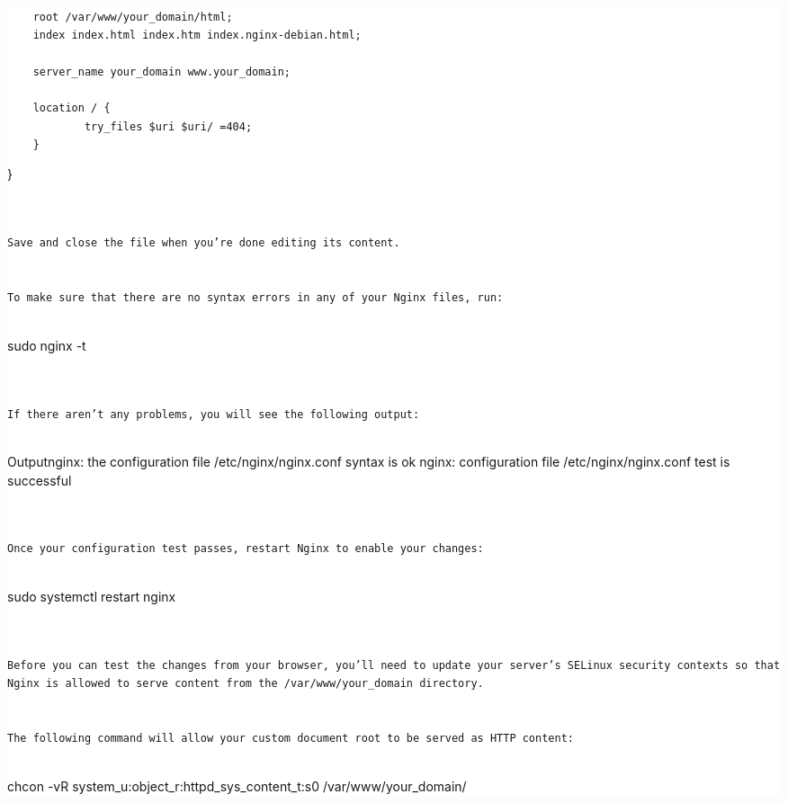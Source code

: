         root /var/www/your_domain/html;
        index index.html index.htm index.nginx-debian.html;

        server_name your_domain www.your_domain;

        location / {
                try_files $uri $uri/ =404;
        }
}

```


Save and close the file when you’re done editing its content.


To make sure that there are no syntax errors in any of your Nginx files, run:


```
sudo nginx -t


```


If there aren’t any problems, you will see the following output:


```
Outputnginx: the configuration file /etc/nginx/nginx.conf syntax is ok
nginx: configuration file /etc/nginx/nginx.conf test is successful

```


Once your configuration test passes, restart Nginx to enable your changes:


```
sudo systemctl restart nginx


```


Before you can test the changes from your browser, you’ll need to update your server’s SELinux security contexts so that Nginx is allowed to serve content from the /var/www/your_domain directory.


The following command will allow your custom document root to be served as HTTP content:


```
chcon -vR system_u:object_r:httpd_sys_content_t:s0 /var/www/your_domain/

